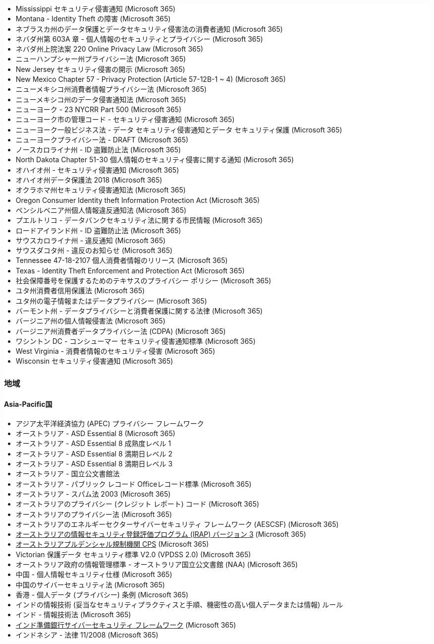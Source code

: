 - Mississippi セキュリティ侵害通知 (Microsoft 365)
- Montana - Identity Theft の障害 (Microsoft 365)
- ネブラスカ州のデータ保護とデータセキュリティ侵害法の消費者通知 (Microsoft 365)
- ネバダ州第 603A 章 - 個人情報のセキュリティとプライバシー (Microsoft 365)
- ネバダ州上院法案 220 Online Privacy Law (Microsoft 365)
- ニューハンプシャー州プライバシー法 (Microsoft 365)
- New Jersey セキュリティ侵害の開示 (Microsoft 365)
- New Mexico Chapter 57 - Privacy Protection (Article 57-12B-1 ~ 4) (Microsoft 365)
- ニューメキシコ州消費者情報プライバシー法 (Microsoft 365)
- ニューメキシコ州のデータ侵害通知法 (Microsoft 365)
- ニューヨーク - 23 NYCRR Part 500 (Microsoft 365)
- ニューヨーク市の管理コード - セキュリティ侵害通知 (Microsoft 365)
- ニューヨーク一般ビジネス法 - データ セキュリティ侵害通知とデータ セキュリティ保護 (Microsoft 365)
- ニューヨークプライバシー法 - DRAFT (Microsoft 365)
- ノースカロライナ州 - ID 盗難防止法 (Microsoft 365)
- North Dakota Chapter 51-30 個人情報のセキュリティ侵害に関する通知 (Microsoft 365)
- オハイオ州 - セキュリティ侵害通知 (Microsoft 365)
- オハイオ州データ保護法 2018 (Microsoft 365)
- オクラホマ州セキュリティ侵害通知法 (Microsoft 365)
- Oregon Consumer Identity theft Information Protection Act (Microsoft 365)
- ペンシルベニア州個人情報違反通知法 (Microsoft 365)
- プエルトリコ - データバンクセキュリティ法に関する市民情報 (Microsoft 365)
- ロードアイランド州 - ID 盗難防止法 (Microsoft 365)
- サウスカロライナ州 - 違反通知 (Microsoft 365)
- サウスダコタ州 - 違反のお知らせ (Microsoft 365)
- Tennessee 47-18-2107 個人消費者情報のリリース (Microsoft 365)
- Texas - Identity Theft Enforcement and Protection Act (Microsoft 365)
- 社会保障番号を保護するためのテキサスのプライバシー ポリシー (Microsoft 365)
- ユタ州消費者信用保護法 (Microsoft 365)
- ユタ州の電子情報またはデータプライバシー (Microsoft 365)
- バーモント州 - データプライバシーと消費者保護に関する法律 (Microsoft 365)
- バージニア州の個人情報侵害法 (Microsoft 365)
- バージニア州消費者データプライバシー法 (CDPA) (Microsoft 365)
- ワシントン DC - コンシューマー セキュリティ侵害通知標準 (Microsoft 365)
- West Virginia - 消費者情報のセキュリティ侵害 (Microsoft 365)
- Wisconsin セキュリティ侵害通知 (Microsoft 365)

### <a name="regional"></a>地域

#### <a name="asia-pacific-countries"></a>Asia-Pacific国

- アジア太平洋経済協力 (APEC) プライバシー フレームワーク
- オーストラリア - ASD Essential 8 (Microsoft 365)
- オーストラリア - ASD Essential 8 成熟度レベル 1
- オーストラリア - ASD Essential 8 満期日レベル 2
- オーストラリア - ASD Essential 8 満期日レベル 3
- オーストラリア - 国立公文書館法
- オーストラリア - パブリック レコード Officeレコード標準 (Microsoft 365)
- オーストラリア - スパム法 2003 (Microsoft 365)
- オーストラリアのプライバシー (クレジット レポート) コード (Microsoft 365)
- オーストラリアのプライバシー法 (Microsoft 365)
- オーストラリアのエネルギーセクターサイバーセキュリティ フレームワーク (AESCSF) (Microsoft 365)
- [オーストラリアの情報セキュリティ登録評価プログラム (IRAP) バージョン 3](/compliance/regulatory/offering-ccsl-irap-australia) (Microsoft 365)
- [オーストラリアプルデンシャル規制機関 CPS](/compliance/regulatory/offering-apra-australia) (Microsoft 365)
- Victorian 保護データ セキュリティ標準 V2.0 (VPDSS 2.0) (Microsoft 365)
- オーストラリア政府の情報管理標準 - オーストラリア国立公文書館 (NAA) (Microsoft 365)
- 中国 - 個人情報セキュリティ仕様 (Microsoft 365)
- 中国のサイバーセキュリティ法 (Microsoft 365)
- 香港 - 個人データ (プライバシー) 条例 (Microsoft 365)
- インドの情報技術 (妥当なセキュリティプラクティスと手順、機密性の高い個人データまたは情報) ルール
- インド - 情報技術法 (Microsoft 365)
- [インド準備銀行サイバーセキュリティ フレームワーク](/compliance/regulatory/offering-rbi-irdai-india) (Microsoft 365)
- インドネシア - 法律 11/2008 (Microsoft 365)